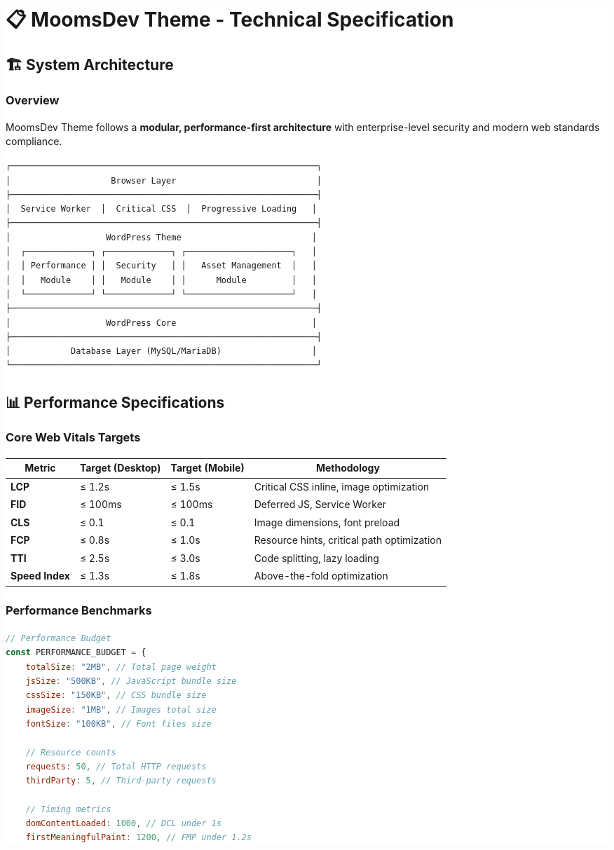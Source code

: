 # 📋 MoomsDev Theme - Technical Specification

## 🏗️ System Architecture

### Overview

MoomsDev Theme follows a **modular, performance-first architecture** with enterprise-level security and modern web standards compliance.

```
┌─────────────────────────────────────────────────────────────┐
│                    Browser Layer                            │
├─────────────────────────────────────────────────────────────┤
│  Service Worker  │  Critical CSS  │  Progressive Loading   │
├─────────────────────────────────────────────────────────────┤
│                   WordPress Theme                          │
│  ┌─────────────┐ ┌─────────────┐ ┌─────────────────────┐   │
│  │ Performance │ │  Security   │ │   Asset Management  │   │
│  │   Module    │ │   Module    │ │      Module         │   │
│  └─────────────┘ └─────────────┘ └─────────────────────┘   │
├─────────────────────────────────────────────────────────────┤
│                   WordPress Core                           │
├─────────────────────────────────────────────────────────────┤
│            Database Layer (MySQL/MariaDB)                  │
└─────────────────────────────────────────────────────────────┘
```

## 📊 Performance Specifications

### Core Web Vitals Targets

| Metric          | Target (Desktop) | Target (Mobile) | Methodology                                |
| --------------- | ---------------- | --------------- | ------------------------------------------ |
| **LCP**         | ≤ 1.2s           | ≤ 1.5s          | Critical CSS inline, image optimization    |
| **FID**         | ≤ 100ms          | ≤ 100ms         | Deferred JS, Service Worker                |
| **CLS**         | ≤ 0.1            | ≤ 0.1           | Image dimensions, font preload             |
| **FCP**         | ≤ 0.8s           | ≤ 1.0s          | Resource hints, critical path optimization |
| **TTI**         | ≤ 2.5s           | ≤ 3.0s          | Code splitting, lazy loading               |
| **Speed Index** | ≤ 1.3s           | ≤ 1.8s          | Above-the-fold optimization                |

### Performance Benchmarks

```javascript
// Performance Budget
const PERFORMANCE_BUDGET = {
	totalSize: "2MB", // Total page weight
	jsSize: "500KB", // JavaScript bundle size
	cssSize: "150KB", // CSS bundle size
	imageSize: "1MB", // Images total size
	fontSize: "100KB", // Font files size

	// Resource counts
	requests: 50, // Total HTTP requests
	thirdParty: 5, // Third-party requests

	// Timing metrics
	domContentLoaded: 1000, // DCL under 1s
	firstMeaningfulPaint: 1200, // FMP under 1.2s
```